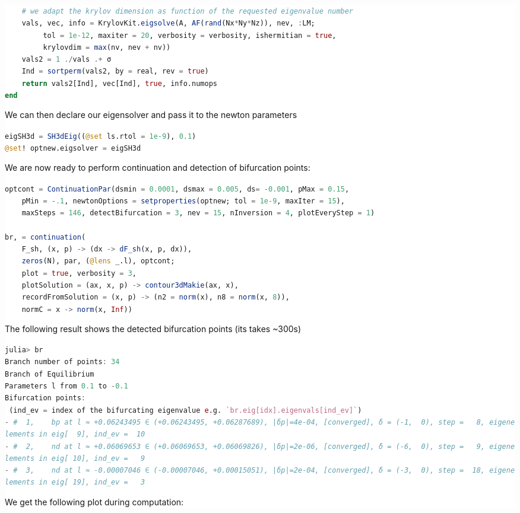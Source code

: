 ```julia
	# we adapt the krylov dimension as function of the requested eigenvalue number
	vals, vec, info = KrylovKit.eigsolve(A, AF(rand(Nx*Ny*Nz)), nev, :LM;
		 tol = 1e-12, maxiter = 20, verbosity = verbosity, ishermitian = true,
		 krylovdim = max(nv, nev + nv))
	vals2 = 1 ./vals .+ σ
	Ind = sortperm(vals2, by = real, rev = true)
	return vals2[Ind], vec[Ind], true, info.numops
end
```

We can then declare our eigensolver and pass it to the newton parameters

```julia
eigSH3d = SH3dEig((@set ls.rtol = 1e-9), 0.1)
@set! optnew.eigsolver = eigSH3d
```

We are now ready to perform continuation and detection of bifurcation points:

```julia
optcont = ContinuationPar(dsmin = 0.0001, dsmax = 0.005, ds= -0.001, pMax = 0.15,
	pMin = -.1, newtonOptions = setproperties(optnew; tol = 1e-9, maxIter = 15),
	maxSteps = 146, detectBifurcation = 3, nev = 15, nInversion = 4, plotEveryStep = 1)

br, = continuation(
	F_sh, (x, p) -> (dx -> dF_sh(x, p, dx)),
	zeros(N), par, (@lens _.l), optcont;
	plot = true, verbosity = 3,
	plotSolution = (ax, x, p) -> contour3dMakie(ax, x),
	recordFromSolution = (x, p) -> (n2 = norm(x), n8 = norm(x, 8)),
	normC = x -> norm(x, Inf))
```

The following result shows the detected bifurcation points (its takes ~300s)

```julia
julia> br
Branch number of points: 34
Branch of Equilibrium
Parameters l from 0.1 to -0.1
Bifurcation points:
 (ind_ev = index of the bifurcating eigenvalue e.g. `br.eig[idx].eigenvals[ind_ev]`)
- #  1,    bp at l ≈ +0.06243495 ∈ (+0.06243495, +0.06287689), |δp|=4e-04, [converged], δ = (-1,  0), step =   8, eigenelements in eig[  9], ind_ev =  10
- #  2,    nd at l ≈ +0.06069653 ∈ (+0.06069653, +0.06069826), |δp|=2e-06, [converged], δ = (-6,  0), step =   9, eigenelements in eig[ 10], ind_ev =   9
- #  3,    nd at l ≈ -0.00007046 ∈ (-0.00007046, +0.00015051), |δp|=2e-04, [converged], δ = (-3,  0), step =  18, eigenelements in eig[ 19], ind_ev =   3
```

We get the following plot during computation:
